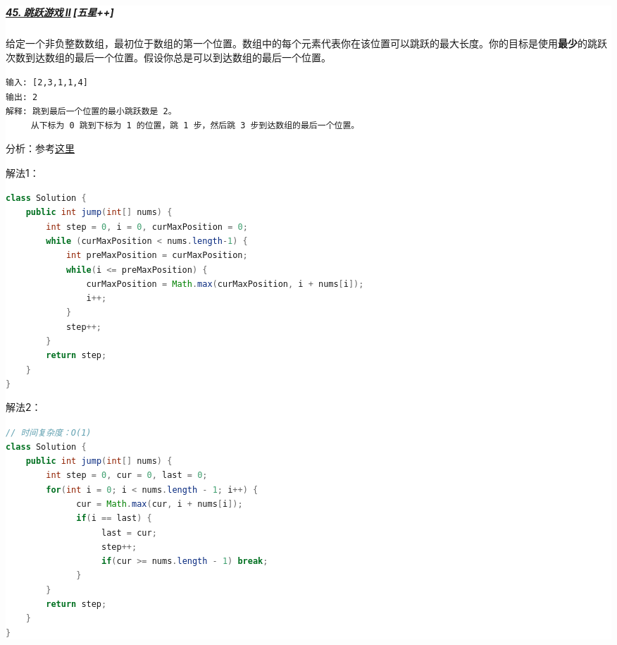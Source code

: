 

##### [45. 跳跃游戏 II](https://leetcode-cn.com/problems/jump-game-ii/) [五星++]

给定一个非负整数数组，最初位于数组的第一个位置。数组中的每个元素代表你在该位置可以跳跃的最大长度。你的目标是使用**最少**的跳跃次数到达数组的最后一个位置。假设你总是可以到达数组的最后一个位置。

```
输入: [2,3,1,1,4]
输出: 2
解释: 跳到最后一个位置的最小跳跃数是 2。
     从下标为 0 跳到下标为 1 的位置，跳 1 步，然后跳 3 步到达数组的最后一个位置。
```

分析：参考[这里](https://www.cnblogs.com/grandyang/p/4373533.html)

解法1：

```java
class Solution {
    public int jump(int[] nums) {
        int step = 0, i = 0, curMaxPosition = 0;
        while (curMaxPosition < nums.length-1) {
            int preMaxPosition = curMaxPosition;
            while(i <= preMaxPosition) {
                curMaxPosition = Math.max(curMaxPosition, i + nums[i]);
                i++;
            }
            step++;
        }
        return step;
    }
}
```



解法2：

```java
// 时间复杂度：O(1)
class Solution {
    public int jump(int[] nums) {
        int step = 0, cur = 0, last = 0;
        for(int i = 0; i < nums.length - 1; i++) {
        	  cur = Math.max(cur, i + nums[i]);
        	  if(i == last) {
                   last = cur;
                   step++;
                   if(cur >= nums.length - 1) break;
        	  }
        }
        return step;
    }
}
```
